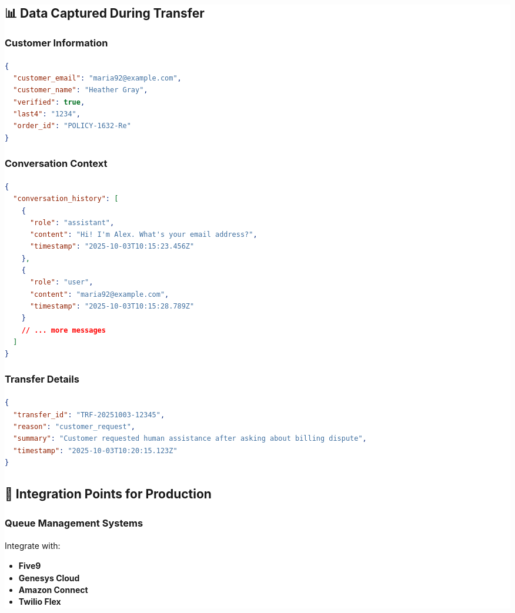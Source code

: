 ```python
```

## 📊 Data Captured During Transfer

### Customer Information
```json
{
  "customer_email": "maria92@example.com",
  "customer_name": "Heather Gray",
  "verified": true,
  "last4": "1234",
  "order_id": "POLICY-1632-Re"
}
```

### Conversation Context
```json
{
  "conversation_history": [
    {
      "role": "assistant",
      "content": "Hi! I'm Alex. What's your email address?",
      "timestamp": "2025-10-03T10:15:23.456Z"
    },
    {
      "role": "user",
      "content": "maria92@example.com",
      "timestamp": "2025-10-03T10:15:28.789Z"
    }
    // ... more messages
  ]
}
```

### Transfer Details
```json
{
  "transfer_id": "TRF-20251003-12345",
  "reason": "customer_request",
  "summary": "Customer requested human assistance after asking about billing dispute",
  "timestamp": "2025-10-03T10:20:15.123Z"
}
```

## 🔌 Integration Points for Production

### Queue Management Systems
Integrate with:
- **Five9**
- **Genesys Cloud**
- **Amazon Connect**
- **Twilio Flex**
